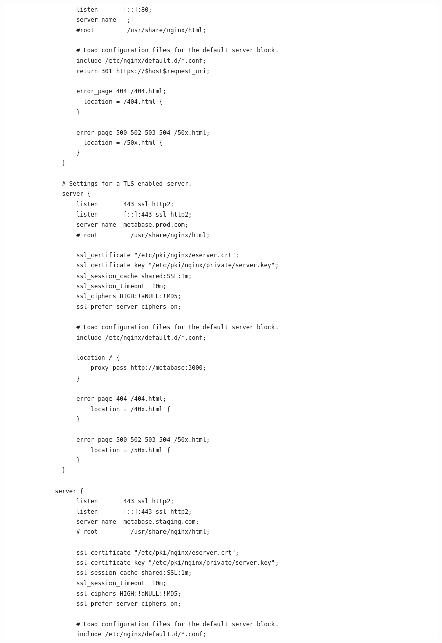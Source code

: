   ```
                      listen       [::]:80;
                      server_name  _;
                      #root         /usr/share/nginx/html;

                      # Load configuration files for the default server block.
                      include /etc/nginx/default.d/*.conf;
                      return 301 https://$host$request_uri;
                      
                      error_page 404 /404.html;
                        location = /404.html {
                      }

                      error_page 500 502 503 504 /50x.html;
                        location = /50x.html {
                      }
                  }

                  # Settings for a TLS enabled server.
                  server {
                      listen       443 ssl http2;
                      listen       [::]:443 ssl http2;
                      server_name  metabase.prod.com;
                      # root         /usr/share/nginx/html;

                      ssl_certificate "/etc/pki/nginx/eserver.crt";
                      ssl_certificate_key "/etc/pki/nginx/private/server.key";
                      ssl_session_cache shared:SSL:1m;
                      ssl_session_timeout  10m;
                      ssl_ciphers HIGH:!aNULL:!MD5;
                      ssl_prefer_server_ciphers on;

                      # Load configuration files for the default server block.
                      include /etc/nginx/default.d/*.conf;

                      location / {
                          proxy_pass http://metabase:3000;
                      }

                      error_page 404 /404.html;
                          location = /40x.html {
                      }

                      error_page 500 502 503 504 /50x.html;
                          location = /50x.html {
                      }
                  }
                  
                server {
                      listen       443 ssl http2;
                      listen       [::]:443 ssl http2;
                      server_name  metabase.staging.com;
                      # root         /usr/share/nginx/html;

                      ssl_certificate "/etc/pki/nginx/eserver.crt";
                      ssl_certificate_key "/etc/pki/nginx/private/server.key";
                      ssl_session_cache shared:SSL:1m;
                      ssl_session_timeout  10m;
                      ssl_ciphers HIGH:!aNULL:!MD5;
                      ssl_prefer_server_ciphers on;

                      # Load configuration files for the default server block.
                      include /etc/nginx/default.d/*.conf;

  ```